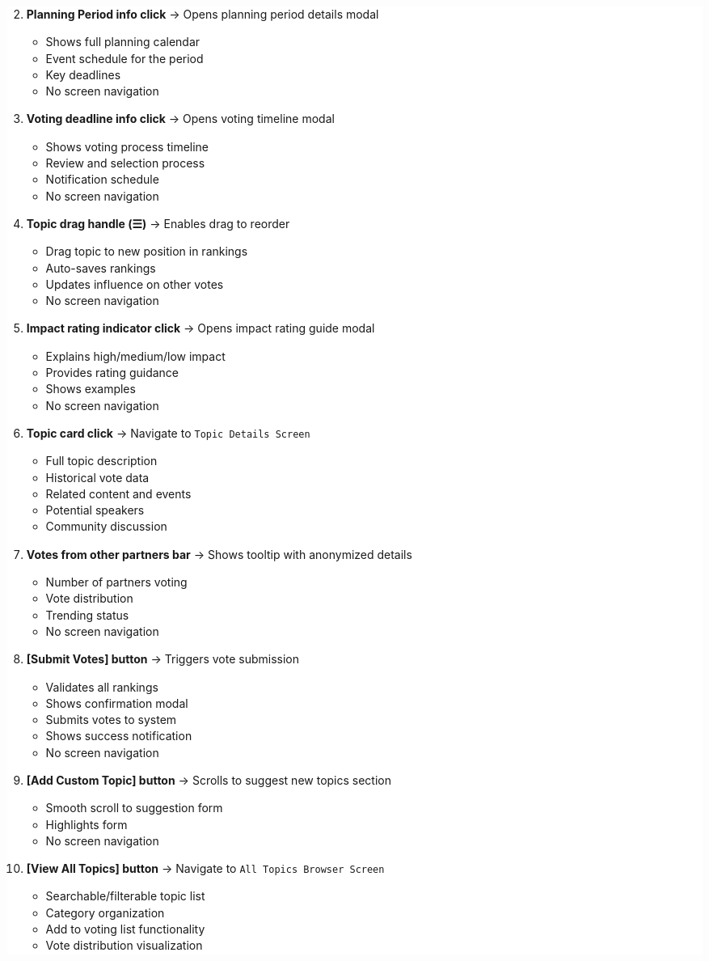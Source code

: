 2. **Planning Period info click** → Opens planning period details modal
   - Shows full planning calendar
   - Event schedule for the period
   - Key deadlines
   - No screen navigation

3. **Voting deadline info click** → Opens voting timeline modal
   - Shows voting process timeline
   - Review and selection process
   - Notification schedule
   - No screen navigation

4. **Topic drag handle (☰)** → Enables drag to reorder
   - Drag topic to new position in rankings
   - Auto-saves rankings
   - Updates influence on other votes
   - No screen navigation

5. **Impact rating indicator click** → Opens impact rating guide modal
   - Explains high/medium/low impact
   - Provides rating guidance
   - Shows examples
   - No screen navigation

6. **Topic card click** → Navigate to `Topic Details Screen`
   - Full topic description
   - Historical vote data
   - Related content and events
   - Potential speakers
   - Community discussion

7. **Votes from other partners bar** → Shows tooltip with anonymized details
   - Number of partners voting
   - Vote distribution
   - Trending status
   - No screen navigation

8. **[Submit Votes] button** → Triggers vote submission
   - Validates all rankings
   - Shows confirmation modal
   - Submits votes to system
   - Shows success notification
   - No screen navigation

9. **[Add Custom Topic] button** → Scrolls to suggest new topics section
   - Smooth scroll to suggestion form
   - Highlights form
   - No screen navigation

10. **[View All Topics] button** → Navigate to `All Topics Browser Screen`
    - Searchable/filterable topic list
    - Category organization
    - Add to voting list functionality
    - Vote distribution visualization
